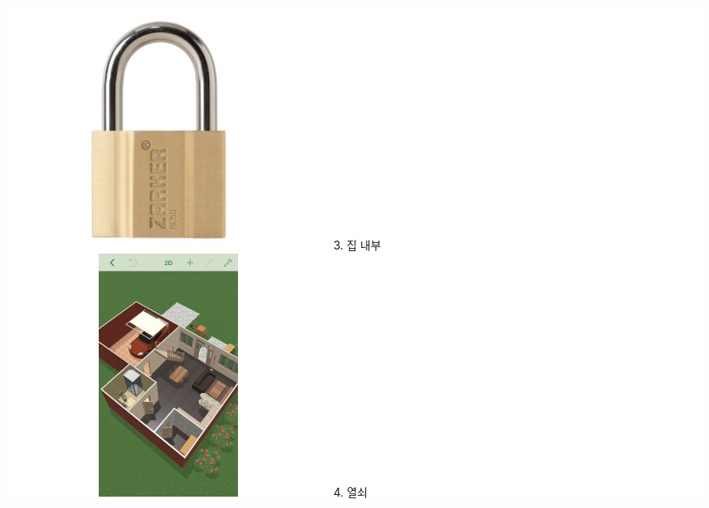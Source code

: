 <img src="./img/자물쇠.jpg" width="400" height="300">
3. 집 내부
<br>
<img src="./img/집 내부.jpg" width="400" height="300">
4. 열쇠
<br>